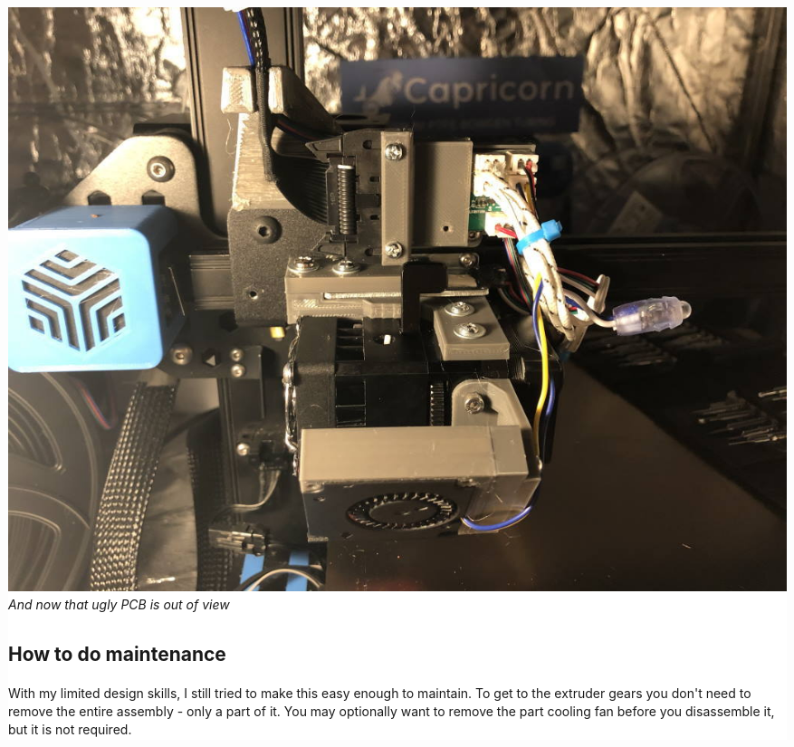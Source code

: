 ![CR-6 direct drive mount mod - mounting it](/images/blog/2021-01-19-mounting-the-biqu-h2-to-creality-cr6/dd-mount-06.jpg)
*And now that ugly PCB is out of view*

## How to do maintenance

With my limited design skills, I still tried to make this easy enough to maintain. To get to the extruder gears you don't need to remove the entire assembly - only a part of it. You may optionally want to remove the part cooling fan before you disassemble it, but it is not required.
